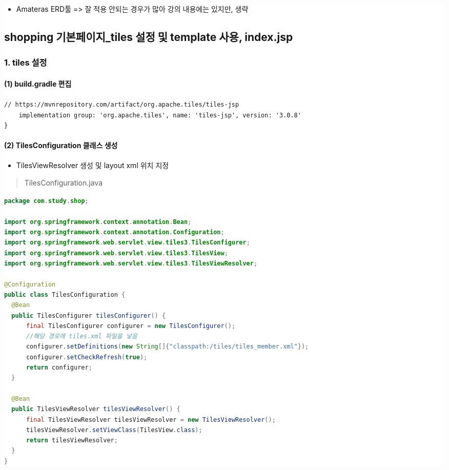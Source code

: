 

- Amateras ERD툴 => 잘 적용 안되는 경우가 많아 강의 내용에는 있지만, 생략





## shopping 기본페이지_tiles 설정 및 template 사용, index.jsp



### 1. tiles 설정



#### (1) build.gradle 편집

```
// https://mvnrepository.com/artifact/org.apache.tiles/tiles-jsp
	implementation group: 'org.apache.tiles', name: 'tiles-jsp', version: '3.0.8' 
}
```



#### (2) TilesConfiguration 클래스 생성

- TilesViewResolver 생성 및 layout xml 위치 지정

> TilesConfiguration.java

```java
package com.study.shop;
 
import org.springframework.context.annotation.Bean;
import org.springframework.context.annotation.Configuration;
import org.springframework.web.servlet.view.tiles3.TilesConfigurer;
import org.springframework.web.servlet.view.tiles3.TilesView;
import org.springframework.web.servlet.view.tiles3.TilesViewResolver;
 
@Configuration
public class TilesConfiguration {
  @Bean
  public TilesConfigurer tilesConfigurer() {
      final TilesConfigurer configurer = new TilesConfigurer();
      //해당 경로에 tiles.xml 파일을 넣음
      configurer.setDefinitions(new String[]{"classpath:/tiles/tiles_member.xml"});
      configurer.setCheckRefresh(true);
      return configurer;
  }
 
  @Bean
  public TilesViewResolver tilesViewResolver() {
      final TilesViewResolver tilesViewResolver = new TilesViewResolver();
      tilesViewResolver.setViewClass(TilesView.class);
      return tilesViewResolver;
  }
}
```
